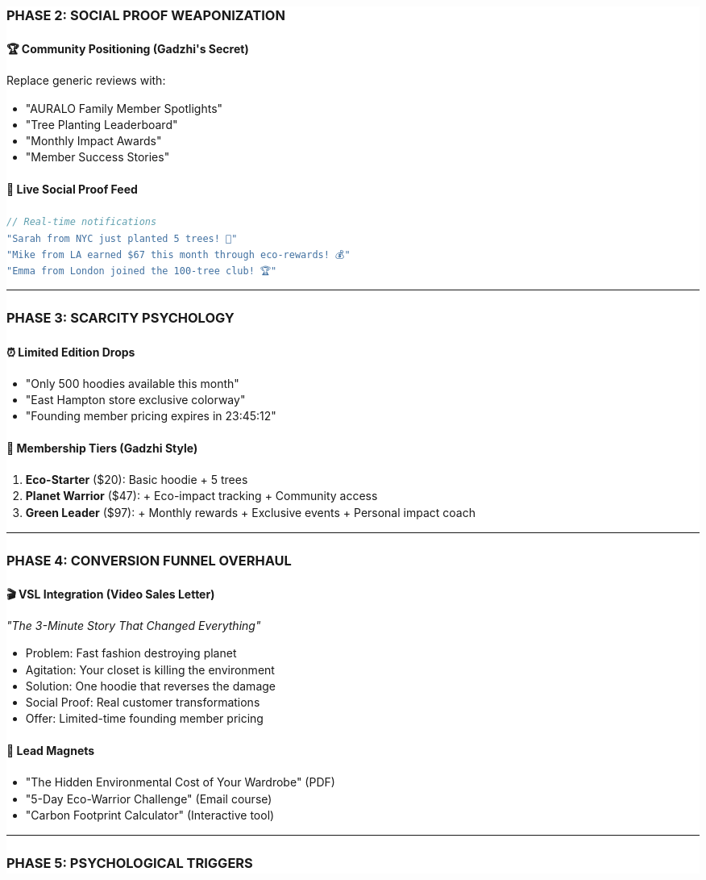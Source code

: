 
### **PHASE 2: SOCIAL PROOF WEAPONIZATION**

#### 🏆 **Community Positioning (Gadzhi's Secret)**
Replace generic reviews with:
- "AURALO Family Member Spotlights"
- "Tree Planting Leaderboard"
- "Monthly Impact Awards"
- "Member Success Stories"

#### 📱 **Live Social Proof Feed**
```javascript
// Real-time notifications
"Sarah from NYC just planted 5 trees! 🌳"
"Mike from LA earned $67 this month through eco-rewards! 💰"
"Emma from London joined the 100-tree club! 🏆"
```

---

### **PHASE 3: SCARCITY PSYCHOLOGY**

#### ⏰ **Limited Edition Drops**
- "Only 500 hoodies available this month"
- "East Hampton store exclusive colorway"
- "Founding member pricing expires in 23:45:12"

#### 🎯 **Membership Tiers (Gadzhi Style)**
1. **Eco-Starter** ($20): Basic hoodie + 5 trees
2. **Planet Warrior** ($47): + Eco-impact tracking + Community access
3. **Green Leader** ($97): + Monthly rewards + Exclusive events + Personal impact coach

---

### **PHASE 4: CONVERSION FUNNEL OVERHAUL**

#### 🎬 **VSL Integration (Video Sales Letter)**
*"The 3-Minute Story That Changed Everything"*
- Problem: Fast fashion destroying planet
- Agitation: Your closet is killing the environment
- Solution: One hoodie that reverses the damage
- Social Proof: Real customer transformations
- Offer: Limited-time founding member pricing

#### 🧲 **Lead Magnets**
- "The Hidden Environmental Cost of Your Wardrobe" (PDF)
- "5-Day Eco-Warrior Challenge" (Email course)
- "Carbon Footprint Calculator" (Interactive tool)

---

### **PHASE 5: PSYCHOLOGICAL TRIGGERS**
